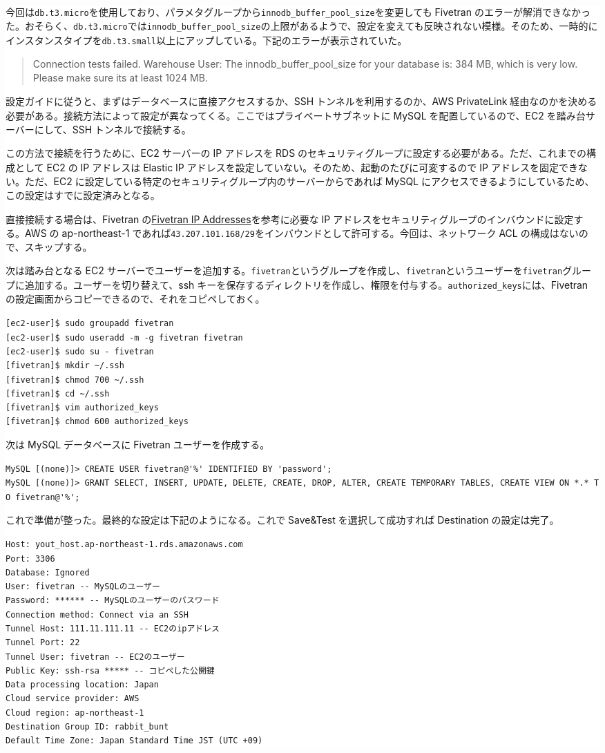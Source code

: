 今回は`db.t3.micro`を使用しており、パラメタグループから`innodb_buffer_pool_size`を変更しても Fivetran のエラーが解消できなかった。おそらく、`db.t3.micro`では`innodb_buffer_pool_size`の上限があるようで、設定を変えても反映されない模様。そのため、一時的にインスタンスタイプを`db.t3.small`以上にアップしている。下記のエラーが表示されていた。

> Connection tests failed.
> Warehouse User: The innodb_buffer_pool_size for your database is: 384 MB, which is very low. Please make sure its at least 1024 MB.

設定ガイドに従うと、まずはデータベースに直接アクセスするか、SSH トンネルを利用するのか、AWS PrivateLink 経由なのかを決める必要がある。接続方法によって設定が異なってくる。ここではプライベートサブネットに MySQL を配置しているので、EC2 を踏み台サーバーにして、SSH トンネルで接続する。

この方法で接続を行うために、EC2 サーバーの IP アドレスを RDS のセキュリティグループに設定する必要がある。ただ、これまでの構成として EC2 の IP アドレスは Elastic IP アドレスを設定していない。そのため、起動のたびに可変するので IP アドレスを固定できない。ただ、EC2 に設定している特定のセキュリティグループ内のサーバーからであれば MySQL にアクセスできるようにしているため、この設定はすでに設定済みとなる。

直接接続する場合は、Fivetran の[Fivetran IP Addresses](https://fivetran.com/docs/getting-started/ips)を参考に必要な IP アドレスをセキュリティグループのインバウンドに設定する。AWS の ap-northeast-1 であれば`43.207.101.168/29`をインバウンドとして許可する。今回は、ネットワーク ACL の構成はないので、スキップする。

次は踏み台となる EC2 サーバーでユーザーを追加する。`fivetran`というグループを作成し、`fivetran`というユーザーを`fivetran`グループに追加する。ユーザーを切り替えて、ssh キーを保存するディレクトリを作成し、権限を付与する。`authorized_keys`には、Fivetran の設定画面からコピーできるので、それをコピペしておく。

```
[ec2-user]$ sudo groupadd fivetran
[ec2-user]$ sudo useradd -m -g fivetran fivetran
[ec2-user]$ sudo su - fivetran
[fivetran]$ mkdir ~/.ssh
[fivetran]$ chmod 700 ~/.ssh
[fivetran]$ cd ~/.ssh
[fivetran]$ vim authorized_keys
[fivetran]$ chmod 600 authorized_keys
```

次は MySQL データベースに Fivetran ユーザーを作成する。

```
MySQL [(none)]> CREATE USER fivetran@'%' IDENTIFIED BY 'password';
MySQL [(none)]> GRANT SELECT, INSERT, UPDATE, DELETE, CREATE, DROP, ALTER, CREATE TEMPORARY TABLES, CREATE VIEW ON *.* TO fivetran@'%';
```

これで準備が整った。最終的な設定は下記のようになる。これで Save&Test を選択して成功すれば Destination の設定は完了。

```
Host: yout_host.ap-northeast-1.rds.amazonaws.com
Port: 3306
Database: Ignored
User: fivetran -- MySQLのユーザー
Password: ****** -- MySQLのユーザーのパスワード
Connection method: Connect via an SSH
Tunnel Host: 111.11.111.11 -- EC2のipアドレス
Tunnel Port: 22
Tunnel User: fivetran -- EC2のユーザー
Public Key: ssh-rsa ***** -- コピペした公開鍵
Data processing location: Japan
Cloud service provider: AWS
Cloud region: ap-northeast-1
Destination Group ID: rabbit_bunt
Default Time Zone: Japan Standard Time JST (UTC +09)
```
